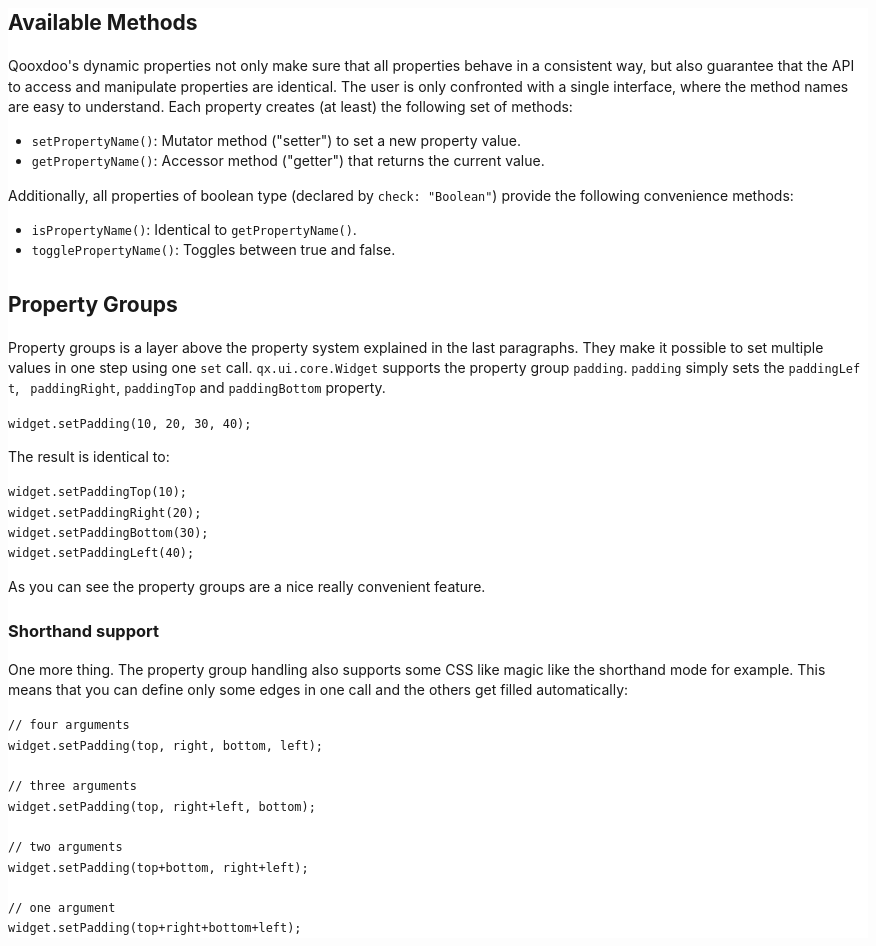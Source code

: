 ## Available Methods

Qooxdoo's dynamic properties not only make sure that all properties
behave in a consistent way, but also guarantee that the API to access
and manipulate properties are identical. The user is only confronted
with a single interface, where the method names are easy to
understand. Each property creates (at least) the following set of
methods:

-   `setPropertyName()`: Mutator method ("setter") to set a new property
    value.
-   `getPropertyName()`: Accessor method ("getter") that returns the
    current value.

Additionally, all properties of boolean type (declared by `check:
"Boolean"`) provide the following convenience methods:

-   `isPropertyName()`: Identical to `getPropertyName()`.
-   `togglePropertyName()`: Toggles between true and false.

## Property Groups

Property groups is a layer above the property system explained in the
last paragraphs. They make it possible to set multiple values in one
step using one `set` call. `qx.ui.core.Widget` supports the property
group `padding`. `padding` simply sets the `paddingLeft`, `
paddingRight`, `paddingTop` and `paddingBottom` property.

```
widget.setPadding(10, 20, 30, 40);
```

The result is identical to:

```
widget.setPaddingTop(10);
widget.setPaddingRight(20);
widget.setPaddingBottom(30);
widget.setPaddingLeft(40);
```

As you can see the property groups are a nice really convenient
feature.

### Shorthand support

One more thing. The property group handling also supports some CSS
like magic like the shorthand mode for example. This means that you
can define only some edges in one call and the others get filled
automatically:

```
// four arguments
widget.setPadding(top, right, bottom, left);

// three arguments
widget.setPadding(top, right+left, bottom);

// two arguments
widget.setPadding(top+bottom, right+left);

// one argument
widget.setPadding(top+right+bottom+left);
```
